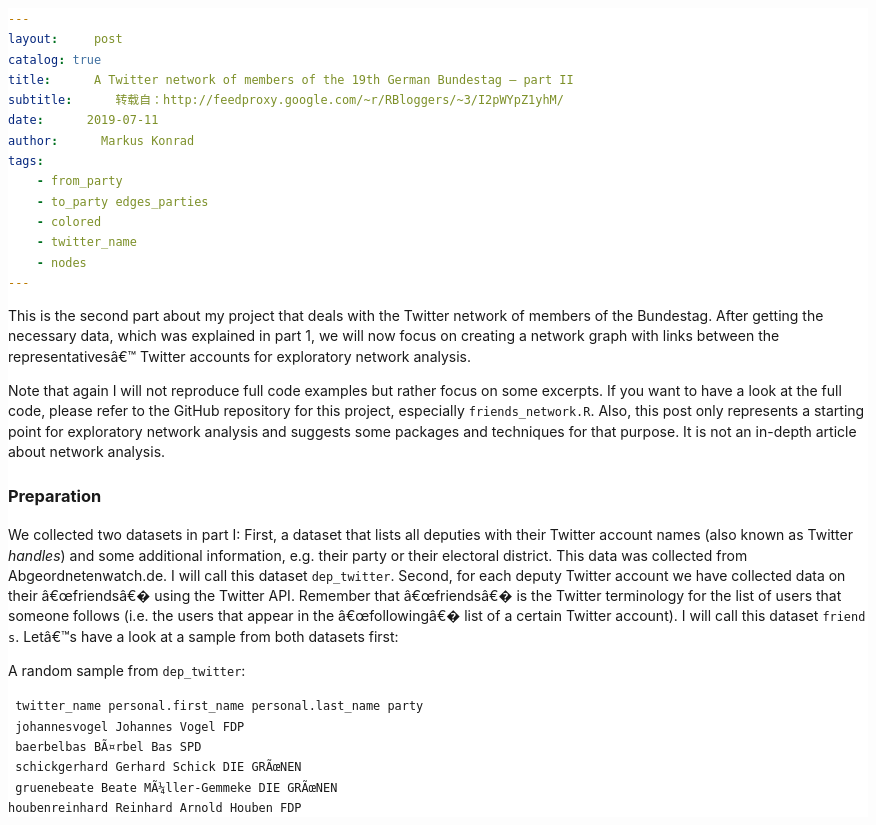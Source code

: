 ```yaml
---
layout:     post
catalog: true
title:      A Twitter network of members of the 19th German Bundestag – part II
subtitle:      转载自：http://feedproxy.google.com/~r/RBloggers/~3/I2pWYpZ1yhM/
date:      2019-07-11
author:      Markus Konrad
tags:
    - from_party
    - to_party edges_parties
    - colored
    - twitter_name
    - nodes
---
```






This is the second part about my project that deals with the Twitter network of members of the Bundestag. After getting the necessary data, which was explained in part 1, we will now focus on creating a network graph with links between the representativesâ€™ Twitter accounts for exploratory network analysis.



Note that again I will not reproduce full code examples but rather focus on some excerpts. If you want to have a look at the full code, please refer to the GitHub repository for this project, especially `friends_network.R`. Also, this post only represents a starting point for exploratory network analysis and suggests some packages and techniques for that purpose. It is not an in-depth article about network analysis.

### Preparation

We collected two datasets in part I: First, a dataset that lists all deputies with their Twitter account names (also known as Twitter *handles*) and some additional information, e.g. their party or their electoral district. This data was collected from Abgeordnetenwatch.de. I will call this dataset `dep_twitter`. Second, for each deputy Twitter account we have collected data on their â€œfriendsâ€� using the Twitter API. Remember that â€œfriendsâ€� is the Twitter terminology for the list of users that someone follows (i.e. the users that appear in the â€œfollowingâ€� list of a certain Twitter account). I will call this dataset `friends`. Letâ€™s have a look at a sample from both datasets first:

A random sample from `dep_twitter`:

```
 twitter_name personal.first_name personal.last_name party
 johannesvogel Johannes Vogel FDP
 baerbelbas BÃ¤rbel Bas SPD
 schickgerhard Gerhard Schick DIE GRÃœNEN
 gruenebeate Beate MÃ¼ller-Gemmeke DIE GRÃœNEN
houbenreinhard Reinhard Arnold Houben FDP
```
